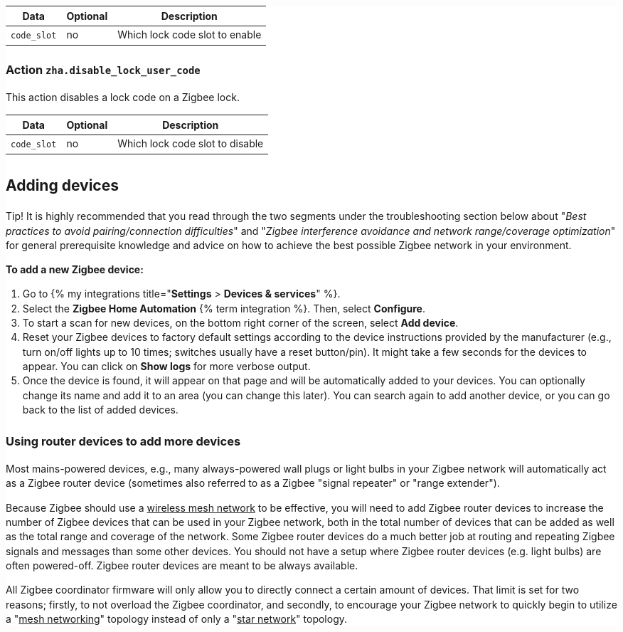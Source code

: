 | Data        | Optional | Description                    |
| ----------- | -------- | ------------------------------ |
| `code_slot` | no       | Which lock code slot to enable |

### Action `zha.disable_lock_user_code`

This action disables a lock code on a Zigbee lock.

| Data        | Optional | Description                     |
| ----------- | -------- | ------------------------------- |
| `code_slot` | no       | Which lock code slot to disable |

## Adding devices

Tip! It is highly recommended that you read through the two segments under the troubleshooting section below about "*Best practices to avoid pairing/connection difficulties*" and "*Zigbee interference avoidance and network range/coverage optimization*" for general prerequisite knowledge and advice on how to achieve the best possible Zigbee network in your environment.

**To add a new Zigbee device:**

1. Go to {% my integrations title="**Settings** > **Devices & services**" %}.
2. Select the **Zigbee Home Automation** {% term integration %}. Then, select **Configure**.
3. To start a scan for new devices, on the bottom right corner of the screen, select **Add device**.
4. Reset your Zigbee devices to factory default settings according to the device instructions provided by the manufacturer (e.g., turn on/off lights up to 10 times; switches usually have a reset button/pin). It might take a few seconds for the devices to appear. You can click on **Show logs** for more verbose output.
5. Once the device is found, it will appear on that page and will be automatically added to your devices. You can optionally change its name and add it to an area (you can change this later). You can search again to add another device, or you can go back to the list of added devices.

### Using router devices to add more devices

Most mains-powered devices, e.g., many always-powered wall plugs or light bulbs in your Zigbee network will automatically act as a Zigbee router device (sometimes also referred to as a Zigbee "signal repeater" or "range extender"). 

Because Zigbee should use a [wireless mesh network](https://en.wikipedia.org/wiki/Wireless_mesh_network) to be effective, you will need to add Zigbee router devices to increase the number of Zigbee devices that can be used in your Zigbee network, both in the total number of devices that can be added as well as the total range and coverage of the network. Some Zigbee router devices do a much better job at routing and repeating Zigbee signals and messages than some other devices. You should not have a setup where Zigbee router devices (e.g. light bulbs) are often powered-off.  Zigbee router devices are meant to be always available.

All Zigbee coordinator firmware will only allow you to directly connect a certain amount of devices. That limit is set for two reasons; firstly, to not overload the Zigbee coordinator, and secondly, to encourage your Zigbee network to quickly begin to utilize a "[mesh networking](https://en.wikipedia.org/wiki/Mesh_networking)" topology instead of only a "[star network](https://en.wikipedia.org/wiki/Star_network)" topology.
